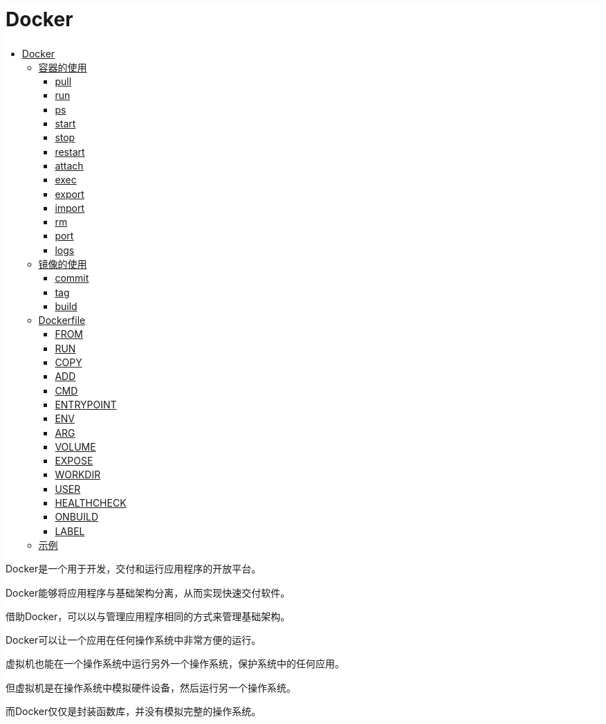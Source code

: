 
# Docker

- [Docker](#docker)
  - [容器的使用](#容器的使用)
    - [pull](#pull)
    - [run](#run)
    - [ps](#ps)
    - [start](#start)
    - [stop](#stop)
    - [restart](#restart)
    - [attach](#attach)
    - [exec](#exec)
    - [export](#export)
    - [import](#import)
    - [rm](#rm)
    - [port](#port)
    - [logs](#logs)
  - [镜像的使用](#镜像的使用)
    - [commit](#commit)
    - [tag](#tag)
    - [build](#build)
  - [Dockerfile](#dockerfile)
    - [FROM](#from)
    - [RUN](#run-1)
    - [COPY](#copy)
    - [ADD](#add)
    - [CMD](#cmd)
    - [ENTRYPOINT](#entrypoint)
    - [ENV](#env)
    - [ARG](#arg)
    - [VOLUME](#volume)
    - [EXPOSE](#expose)
    - [WORKDIR](#workdir)
    - [USER](#user)
    - [HEALTHCHECK](#healthcheck)
    - [ONBUILD](#onbuild)
    - [LABEL](#label)
  - [示例](#示例)

Docker是一个用于开发，交付和运行应用程序的开放平台。

Docker能够将应用程序与基础架构分离，从而实现快速交付软件。

借助Docker，可以以与管理应用程序相同的方式来管理基础架构。

Docker可以让一个应用在任何操作系统中非常方便的运行。

虚拟机也能在一个操作系统中运行另外一个操作系统，保护系统中的任何应用。

但虚拟机是在操作系统中模拟硬件设备，然后运行另一个操作系统。

而Docker仅仅是封装函数库，并没有模拟完整的操作系统。
